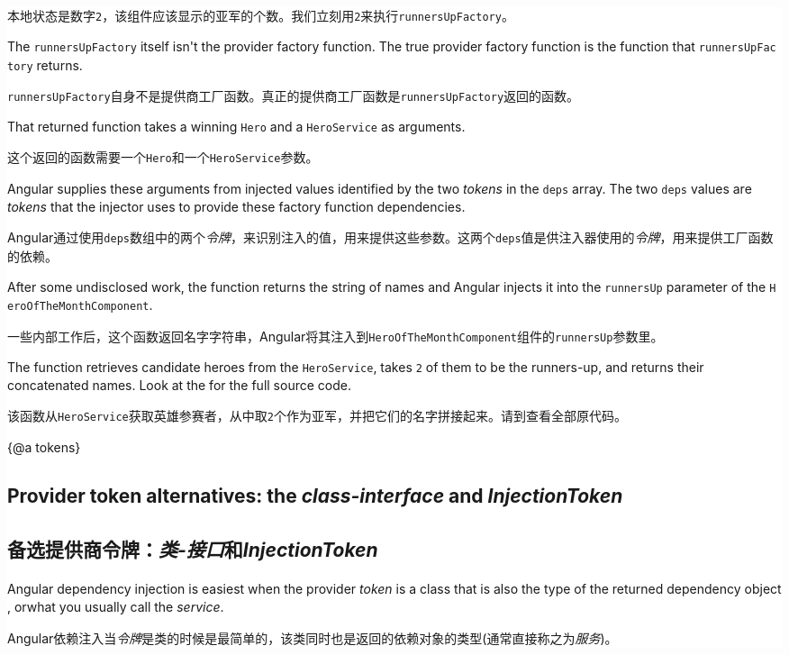 本地状态是数字`2`，该组件应该显示的亚军的个数。我们立刻用`2`来执行`runnersUpFactory`。

The `runnersUpFactory` itself isn't the provider factory function.
The true provider factory function is the function that `runnersUpFactory` returns.

`runnersUpFactory`自身不是提供商工厂函数。真正的提供商工厂函数是`runnersUpFactory`返回的函数。


<code-example path="cb-dependency-injection/src/app/runners-up.ts" region="factory-synopsis" title="runners-up.ts (excerpt)" linenums="false">

</code-example>



That returned function takes a winning `Hero` and a `HeroService` as arguments.

这个返回的函数需要一个`Hero`和一个`HeroService`参数。

Angular supplies these arguments from injected values identified by 
the two *tokens* in the `deps` array. 
The two `deps` values are *tokens* that the injector uses
to provide these factory function dependencies.

Angular通过使用`deps`数组中的两个*令牌*，来识别注入的值，用来提供这些参数。这两个`deps`值是供注入器使用的*令牌*，用来提供工厂函数的依赖。

After some undisclosed work, the function returns the string of names 
and Angular injects it into the `runnersUp` parameter of the `HeroOfTheMonthComponent`.

一些内部工作后，这个函数返回名字字符串，Angular将其注入到`HeroOfTheMonthComponent`组件的`runnersUp`参数里。


<div class="l-sub-section">



The function retrieves candidate heroes from the `HeroService`,
takes `2` of them to be the runners-up, and returns their concatenated names.
Look at the <live-example name="cb-dependency-injection"></live-example>
for the full source code.

该函数从`HeroService`获取英雄参赛者，从中取`2`个作为亚军，并把它们的名字拼接起来。请到<live-example name="cb-dependency-injection"></live-example>查看全部原代码。


</div>



{@a tokens}



## Provider token alternatives: the *class-interface* and *InjectionToken*

## 备选提供商令牌：*类-接口*和*InjectionToken*

Angular dependency injection is easiest when the provider *token* is a class
that is also the type of the returned dependency object , orwhat you usually call the *service*.

Angular依赖注入当*令牌*是类的时候是最简单的，该类同时也是返回的依赖对象的类型(通常直接称之为*服务*)。
